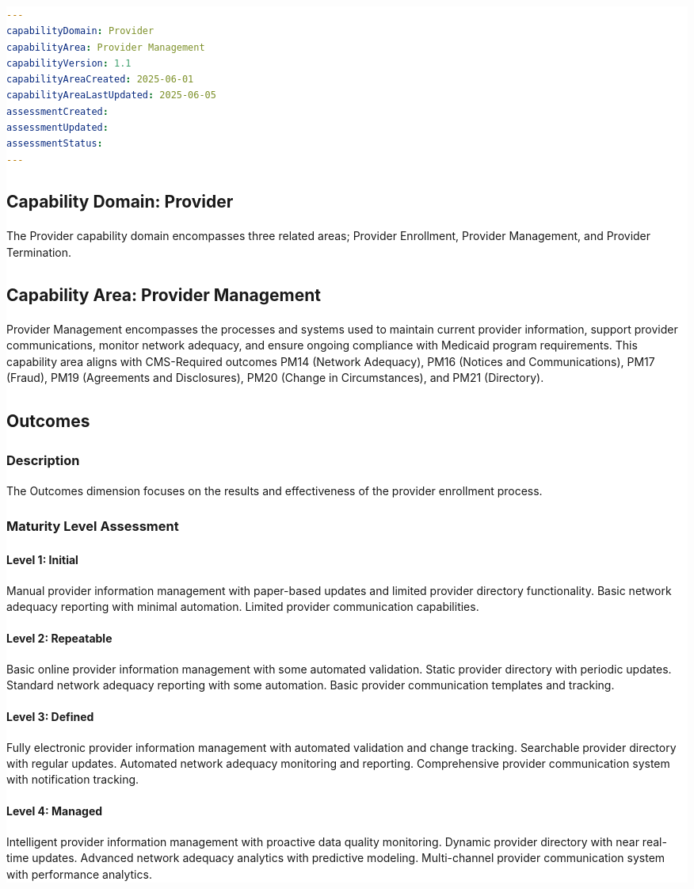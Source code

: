 ```yaml
---
capabilityDomain: Provider
capabilityArea: Provider Management
capabilityVersion: 1.1
capabilityAreaCreated: 2025-06-01
capabilityAreaLastUpdated: 2025-06-05
assessmentCreated: 
assessmentUpdated: 
assessmentStatus: 
---
```


## Capability Domain: Provider

The Provider capability domain encompasses three related areas; Provider Enrollment, Provider Management, and Provider Termination. 

## Capability Area: Provider Management

Provider Management encompasses the processes and systems used to maintain current provider information, support provider communications, monitor network adequacy, and ensure ongoing compliance with Medicaid program requirements. This capability area aligns with CMS-Required outcomes PM14 (Network Adequacy), PM16 (Notices and Communications), PM17 (Fraud), PM19 (Agreements and Disclosures), PM20 (Change in Circumstances), and PM21 (Directory).

## Outcomes

### Description
The Outcomes dimension focuses on the results and effectiveness of the provider enrollment process.

### Maturity Level Assessment

#### Level 1: Initial
Manual provider information management with paper-based updates and limited provider directory functionality. Basic network adequacy reporting with minimal automation. Limited provider communication capabilities.

#### Level 2: Repeatable
Basic online provider information management with some automated validation. Static provider directory with periodic updates. Standard network adequacy reporting with some automation. Basic provider communication templates and tracking.

#### Level 3: Defined
Fully electronic provider information management with automated validation and change tracking. Searchable provider directory with regular updates. Automated network adequacy monitoring and reporting. Comprehensive provider communication system with notification tracking.

#### Level 4: Managed
Intelligent provider information management with proactive data quality monitoring. Dynamic provider directory with near real-time updates. Advanced network adequacy analytics with predictive modeling. Multi-channel provider communication system with performance analytics.
